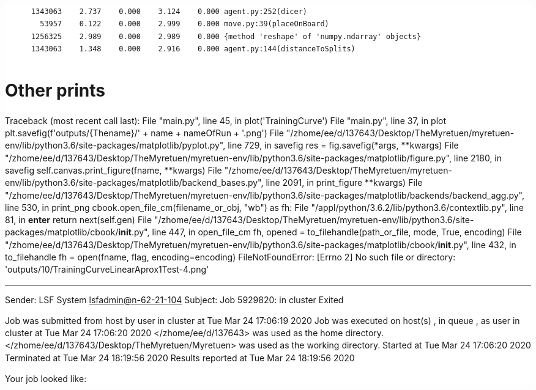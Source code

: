           1343063    2.737    0.000    3.124    0.000 agent.py:252(dicer)
            53957    0.122    0.000    2.999    0.000 move.py:39(placeOnBoard)
          1256325    2.989    0.000    2.989    0.000 {method 'reshape' of 'numpy.ndarray' objects}
          1343063    1.348    0.000    2.916    0.000 agent.py:144(distanceToSplits)


# Other prints

Traceback (most recent call last):
  File "main.py", line 45, in <module>
    plot('TrainingCurve')
  File "main.py", line 37, in plot
    plt.savefig(f'outputs/{Thename}/' + name + nameOfRun + '.png')
  File "/zhome/ee/d/137643/Desktop/TheMyretuen/myretuen-env/lib/python3.6/site-packages/matplotlib/pyplot.py", line 729, in savefig
    res = fig.savefig(*args, **kwargs)
  File "/zhome/ee/d/137643/Desktop/TheMyretuen/myretuen-env/lib/python3.6/site-packages/matplotlib/figure.py", line 2180, in savefig
    self.canvas.print_figure(fname, **kwargs)
  File "/zhome/ee/d/137643/Desktop/TheMyretuen/myretuen-env/lib/python3.6/site-packages/matplotlib/backend_bases.py", line 2091, in print_figure
    **kwargs)
  File "/zhome/ee/d/137643/Desktop/TheMyretuen/myretuen-env/lib/python3.6/site-packages/matplotlib/backends/backend_agg.py", line 530, in print_png
    cbook.open_file_cm(filename_or_obj, "wb") as fh:
  File "/appl/python/3.6.2/lib/python3.6/contextlib.py", line 81, in __enter__
    return next(self.gen)
  File "/zhome/ee/d/137643/Desktop/TheMyretuen/myretuen-env/lib/python3.6/site-packages/matplotlib/cbook/__init__.py", line 447, in open_file_cm
    fh, opened = to_filehandle(path_or_file, mode, True, encoding)
  File "/zhome/ee/d/137643/Desktop/TheMyretuen/myretuen-env/lib/python3.6/site-packages/matplotlib/cbook/__init__.py", line 432, in to_filehandle
    fh = open(fname, flag, encoding=encoding)
FileNotFoundError: [Errno 2] No such file or directory: 'outputs/10/TrainingCurveLinearAprox1Test-4.png'

------------------------------------------------------------
Sender: LSF System <lsfadmin@n-62-21-104>
Subject: Job 5929820: <LinearAprox1Test-4> in cluster <dcc> Exited

Job <LinearAprox1Test-4> was submitted from host <n-62-30-5> by user <s183905> in cluster <dcc> at Tue Mar 24 17:06:19 2020
Job was executed on host(s) <n-62-21-104>, in queue <hpc>, as user <s183905> in cluster <dcc> at Tue Mar 24 17:06:20 2020
</zhome/ee/d/137643> was used as the home directory.
</zhome/ee/d/137643/Desktop/TheMyretuen/Myretuen> was used as the working directory.
Started at Tue Mar 24 17:06:20 2020
Terminated at Tue Mar 24 18:19:56 2020
Results reported at Tue Mar 24 18:19:56 2020

Your job looked like:
